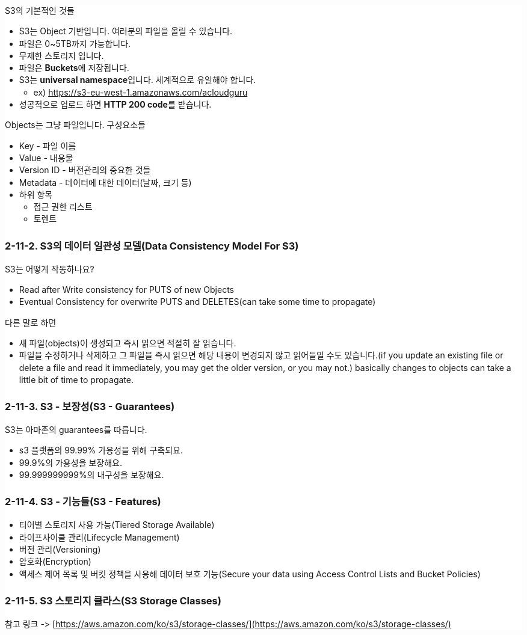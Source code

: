 S3의 기본적인 것들

- S3는 Object 기반입니다. 여러분의 파일을 올릴 수 있습니다.
- 파일은 0~5TB까지 가능합니다.
- 무제한 스토리지 입니다.
- 파일은 **Buckets**에 저장됩니다.
- S3는 **universal namespace**입니다. 세계적으로 유일해야 합니다.
  - ex) <https://s3-eu-west-1.amazonaws.com/acloudguru>
- 성공적으로 업로드 하면 **HTTP 200 code**를 받습니다.

Objects는 그냥 파일입니다. 구성요소들

- Key - 파일 이름
- Value - 내용물
- Version ID - 버전관리의 중요한 것들
- Metadata - 데이터에 대한 데이터(날짜, 크기 등)
- 하위 항목
  - 접근 권한 리스트
  - 토렌트

### 2-11-2. S3의 데이터 일관성 모델(Data Consistency Model For S3)

S3는 어떻게 작동하나요?

- Read after Write consistency for PUTS of new Objects
- Eventual Consistency for overwrite PUTS and DELETES(can take some time to propagate)

다른 말로 하면

- 새 파일(objects)이 생성되고 즉시 읽으면 적절히 잘 읽습니다.
- 파일을 수정하거나 삭제하고 그 파일을 즉시 읽으면 해당 내용이 변경되지 않고 읽어들일 수도 있습니다.(if you update an existing file or delete a file and read it immediately, you may get the older version, or you may not.)
basically changes to objects can take a little bit of time to propagate.

### 2-11-3. S3 - 보장성(S3 - Guarantees)

S3는 아마존의 guarantees를 따릅니다.

- s3 플랫폼의 99.99% 가용성을 위해 구축되요.
- 99.9%의 가용성을 보장해요.
- 99.999999999%의 내구성을 보장해요.

### 2-11-4. S3 - 기능들(S3 - Features)

- 티어별 스토리지 사용 가능(Tiered Storage Available)
- 라이프사이클 관리(Lifecycle Management)
- 버전 관리(Versioning)
- 암호화(Encryption)
- 액세스 제어 목록 및 버킷 정책을 사용해 데이터 보호 기능(Secure your data using Access Control Lists and Bucket Policies)

### 2-11-5. S3 스토리지 클라스(S3 Storage Classes)

참고 링크 -> [https://aws.amazon.com/ko/s3/storage-classes/](https://aws.amazon.com/ko/s3/storage-classes/)
